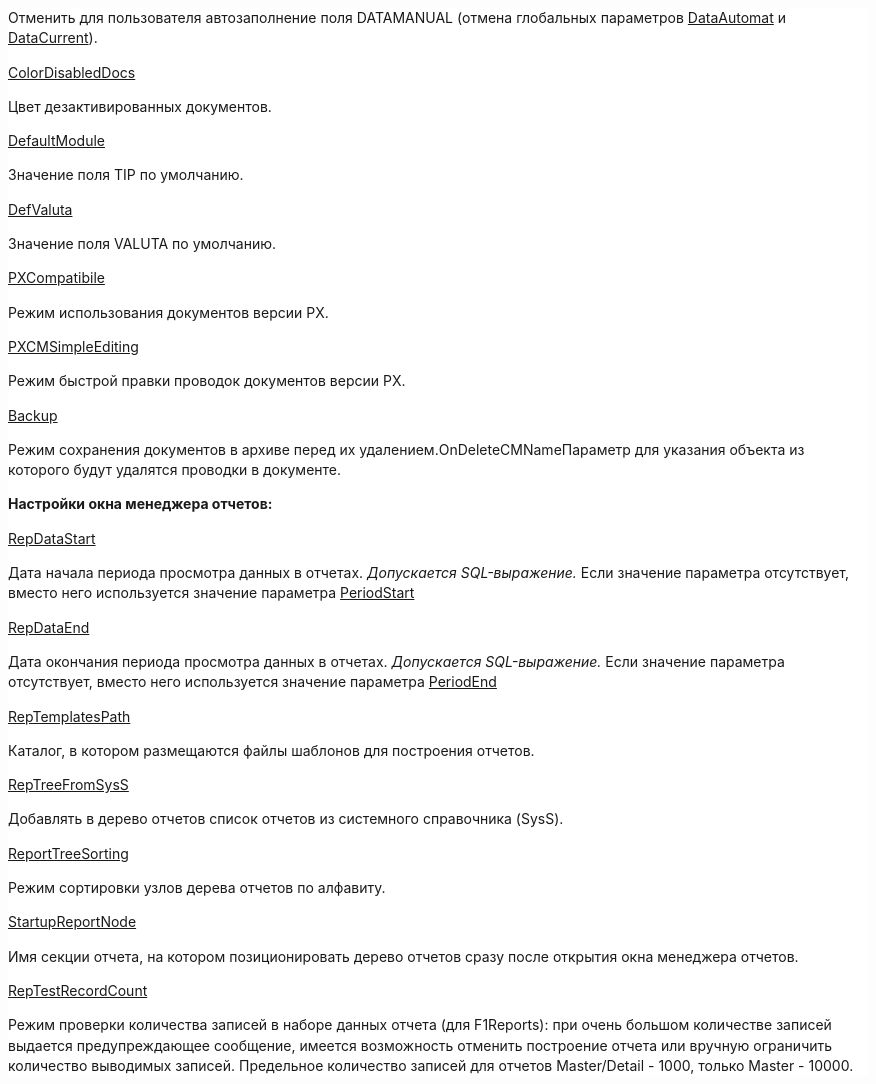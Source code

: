 Отменить для пользователя автозаполнение поля DATAMANUAL \(отмена глобальных параметров [DataAutomat](file:///D:/UNA/UNA.md-130409-4.1.5.052/un4setup/init.html#DataAutomat) и [DataCurrent](file:///D:/UNA/UNA.md-130409-4.1.5.052/un4setup/init.html#DataCurrent)\).

[ColorDisabledDocs](file:///D:/UNA/UNA.md-130409-4.1.5.052/un4setup/init.html#_ColorDisabledDocs)

Цвет дезактивированных документов.

[DefaultModule](file:///D:/UNA/UNA.md-130409-4.1.5.052/un4setup/init.html#_DefaultModule)

Значение поля TIP по умолчанию.

[DefValuta](file:///D:/UNA/UNA.md-130409-4.1.5.052/un4setup/init.html#_DefValuta)

Значение поля VALUTA по умолчанию.

[PXCompatibile](file:///D:/UNA/UNA.md-130409-4.1.5.052/un4setup/init.html#_PXCompatibile)

Режим использования документов версии PX.

[PXCMSimpleEditing](file:///D:/UNA/UNA.md-130409-4.1.5.052/un4setup/init.html#_PXCMSimpleEditing)

Режим быстрой правки проводок документов версии PX.

[Backup](file:///D:/UNA/UNA.md-130409-4.1.5.052/un4setup/init.html#_Backup)

Режим сохранения документов в архиве перед их удалением.OnDeleteCMNameПараметр для указания объекта из которого будут удалятся проводки в документе.  


**Настройки окна менеджера отчетов:**

[RepDataStart](file:///D:/UNA/UNA.md-130409-4.1.5.052/un4setup/init.html#_RepDataStart)

Дата начала периода просмотра данных в отчетах. _Допускается SQL-выражение._ Если значение параметра отсутствует, вместо него используется значение параметра [PeriodStart](file:///D:/UNA/UNA.md-130409-4.1.5.052/un4setup/init.html#_PeriodStart)

[RepDataEnd](file:///D:/UNA/UNA.md-130409-4.1.5.052/un4setup/init.html#_RepDataEnd)

Дата окончания периода просмотра данных в отчетах. _Допускается SQL-выражение._ Если значение параметра отсутствует, вместо него используется значение параметра [PeriodEnd](file:///D:/UNA/UNA.md-130409-4.1.5.052/un4setup/init.html#_PeriodEnd)

[RepTemplatesPath](file:///D:/UNA/UNA.md-130409-4.1.5.052/un4setup/init.html#_RepTemplatesPath)

Каталог, в котором размещаются файлы шаблонов для построения отчетов.

[RepTreeFromSysS](file:///D:/UNA/UNA.md-130409-4.1.5.052/un4setup/init.html#_RepTreeFromSysS)

Добавлять в дерево отчетов список отчетов из системного справочника \(SysS\).

[ReportTreeSorting](file:///D:/UNA/UNA.md-130409-4.1.5.052/un4setup/init.html#_ReportTreeSorting)

Режим сортировки узлов дерева отчетов по алфавиту.

[StartupReportNode](file:///D:/UNA/UNA.md-130409-4.1.5.052/un4setup/init.html#_StartupReportNode)

Имя секции отчета, на котором позиционировать дерево отчетов сразу после открытия окна менеджера отчетов.

[RepTestRecordCount](file:///D:/UNA/UNA.md-130409-4.1.5.052/un4setup/init.html#_RepTestRecordCount)

Режим проверки количества записей в наборе данных отчета \(для F1Reports\): при очень большом количестве записей выдается предупреждающее сообщение, имеется возможность отменить построение отчета или вручную ограничить количество выводимых записей. Предельное количество записей для отчетов Master/Detail - 1000, только Master - 10000.
